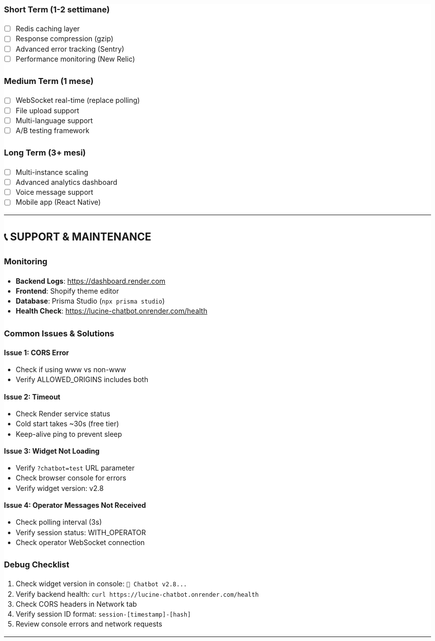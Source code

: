 ### **Short Term (1-2 settimane)**
- [ ] Redis caching layer
- [ ] Response compression (gzip)
- [ ] Advanced error tracking (Sentry)
- [ ] Performance monitoring (New Relic)

### **Medium Term (1 mese)**
- [ ] WebSocket real-time (replace polling)
- [ ] File upload support
- [ ] Multi-language support
- [ ] A/B testing framework

### **Long Term (3+ mesi)**
- [ ] Multi-instance scaling
- [ ] Advanced analytics dashboard
- [ ] Voice message support
- [ ] Mobile app (React Native)

---

## 📞 SUPPORT & MAINTENANCE

### **Monitoring**
- **Backend Logs**: https://dashboard.render.com
- **Frontend**: Shopify theme editor
- **Database**: Prisma Studio (`npx prisma studio`)
- **Health Check**: https://lucine-chatbot.onrender.com/health

### **Common Issues & Solutions**

**Issue 1: CORS Error**
- Check if using www vs non-www
- Verify ALLOWED_ORIGINS includes both

**Issue 2: Timeout**
- Check Render service status
- Cold start takes ~30s (free tier)
- Keep-alive ping to prevent sleep

**Issue 3: Widget Not Loading**
- Verify `?chatbot=test` URL parameter
- Check browser console for errors
- Verify widget version: v2.8

**Issue 4: Operator Messages Not Received**
- Check polling interval (3s)
- Verify session status: WITH_OPERATOR
- Check operator WebSocket connection

### **Debug Checklist**
1. Check widget version in console: `🤖 Chatbot v2.8...`
2. Verify backend health: `curl https://lucine-chatbot.onrender.com/health`
3. Check CORS headers in Network tab
4. Verify session ID format: `session-[timestamp]-[hash]`
5. Review console errors and network requests

---